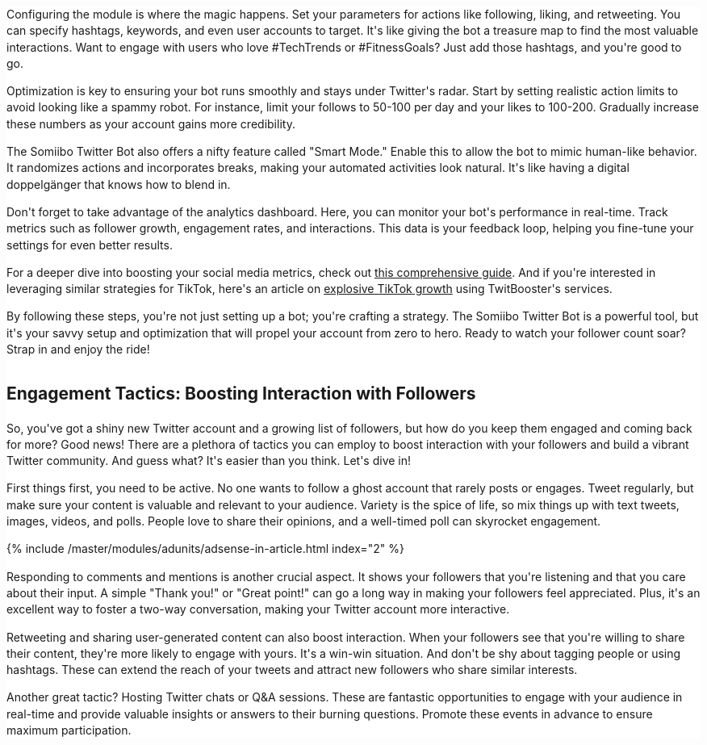 Configuring the module is where the magic happens. Set your parameters for actions like following, liking, and retweeting. You can specify hashtags, keywords, and even user accounts to target. It's like giving the bot a treasure map to find the most valuable interactions. Want to engage with users who love #TechTrends or #FitnessGoals? Just add those hashtags, and you're good to go.

Optimization is key to ensuring your bot runs smoothly and stays under Twitter's radar. Start by setting realistic action limits to avoid looking like a spammy robot. For instance, limit your follows to 50-100 per day and your likes to 100-200. Gradually increase these numbers as your account gains more credibility.

The Somiibo Twitter Bot also offers a nifty feature called "Smart Mode." Enable this to allow the bot to mimic human-like behavior. It randomizes actions and incorporates breaks, making your automated activities look natural. It's like having a digital doppelgänger that knows how to blend in.

Don't forget to take advantage of the analytics dashboard. Here, you can monitor your bot's performance in real-time. Track metrics such as follower growth, engagement rates, and interactions. This data is your feedback loop, helping you fine-tune your settings for even better results.

For a deeper dive into boosting your social media metrics, check out [this comprehensive guide](https://twitbooster.com/blog/boost-your-social-media-metrics-a-deep-dive-into-the-somiibo-bot). And if you're interested in leveraging similar strategies for TikTok, here's an article on [explosive TikTok growth](https://twitbooster.com/blog/how-to-leverage-twitbooster-for-explosive-tiktok-growth) using TwitBooster's services.

By following these steps, you're not just setting up a bot; you're crafting a strategy. The Somiibo Twitter Bot is a powerful tool, but it's your savvy setup and optimization that will propel your account from zero to hero. Ready to watch your follower count soar? Strap in and enjoy the ride!

## Engagement Tactics: Boosting Interaction with Followers

So, you've got a shiny new Twitter account and a growing list of followers, but how do you keep them engaged and coming back for more? Good news! There are a plethora of tactics you can employ to boost interaction with your followers and build a vibrant Twitter community. And guess what? It's easier than you think. Let's dive in!

First things first, you need to be active. No one wants to follow a ghost account that rarely posts or engages. Tweet regularly, but make sure your content is valuable and relevant to your audience. Variety is the spice of life, so mix things up with text tweets, images, videos, and polls. People love to share their opinions, and a well-timed poll can skyrocket engagement.

{% include /master/modules/adunits/adsense-in-article.html index="2" %}

Responding to comments and mentions is another crucial aspect. It shows your followers that you're listening and that you care about their input. A simple "Thank you!" or "Great point!" can go a long way in making your followers feel appreciated. Plus, it's an excellent way to foster a two-way conversation, making your Twitter account more interactive.

Retweeting and sharing user-generated content can also boost interaction. When your followers see that you're willing to share their content, they're more likely to engage with yours. It's a win-win situation. And don't be shy about tagging people or using hashtags. These can extend the reach of your tweets and attract new followers who share similar interests.

Another great tactic? Hosting Twitter chats or Q&A sessions. These are fantastic opportunities to engage with your audience in real-time and provide valuable insights or answers to their burning questions. Promote these events in advance to ensure maximum participation.
